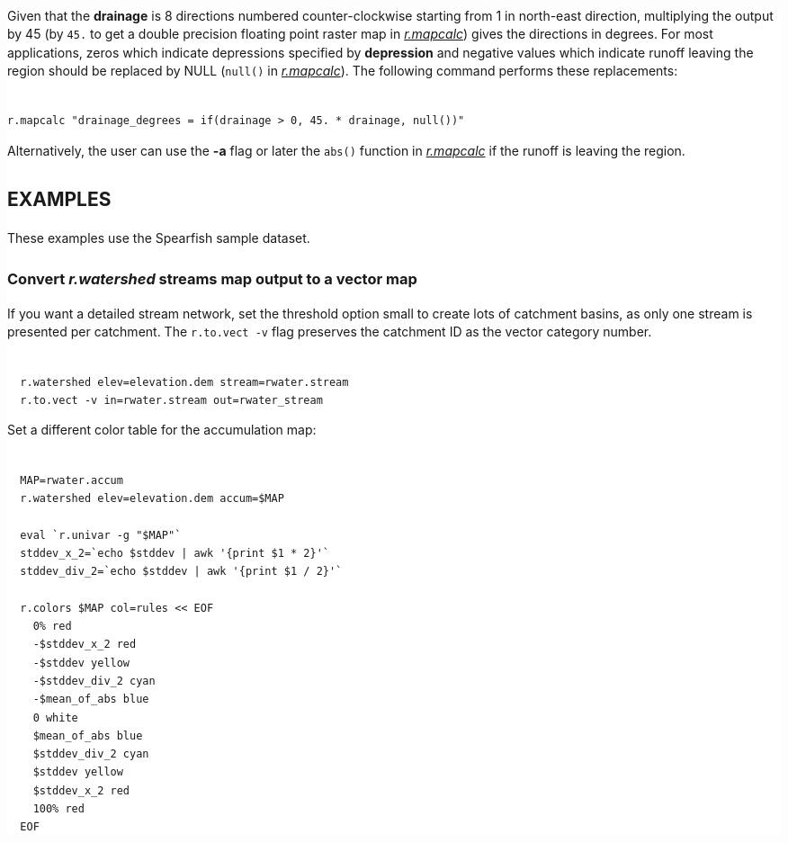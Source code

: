 Given that the **drainage** is 8 directions numbered
counter-clockwise starting from 1 in north-east direction,
multiplying the output
by 45 (by `45.` to get a double precision floating point raster
map in *[r.mapcalc](r.mapcalc.html)*) gives
the directions in degrees. For most applications, zeros
which indicate depressions specified by **depression**
and negative values which indicate runoff leaving the region
should be replaced by NULL (`null()` in
*[r.mapcalc](r.mapcalc.html)*).
The following command performs these replacements:

```

r.mapcalc "drainage_degrees = if(drainage > 0, 45. * drainage, null())"

```

Alternatively, the user can use the **-a** flag or later the
`abs()` function in
*[r.mapcalc](r.mapcalc.html)* if the runoff is leaving
the region.

## EXAMPLES

These examples use the Spearfish sample dataset.

### Convert *r.watershed* streams map output to a vector map

If you want a detailed stream network, set the threshold option small
to create lots of catchment basins, as only one stream is presented
per catchment. The `r.to.vect -v` flag preserves the catchment
ID as the vector category number.

```

  r.watershed elev=elevation.dem stream=rwater.stream
  r.to.vect -v in=rwater.stream out=rwater_stream

```

Set a different color table for the accumulation map:

```

  MAP=rwater.accum
  r.watershed elev=elevation.dem accum=$MAP

  eval `r.univar -g "$MAP"`
  stddev_x_2=`echo $stddev | awk '{print $1 * 2}'`
  stddev_div_2=`echo $stddev | awk '{print $1 / 2}'`

  r.colors $MAP col=rules << EOF
    0% red
    -$stddev_x_2 red
    -$stddev yellow
    -$stddev_div_2 cyan
    -$mean_of_abs blue
    0 white
    $mean_of_abs blue
    $stddev_div_2 cyan
    $stddev yellow
    $stddev_x_2 red
    100% red
  EOF

```